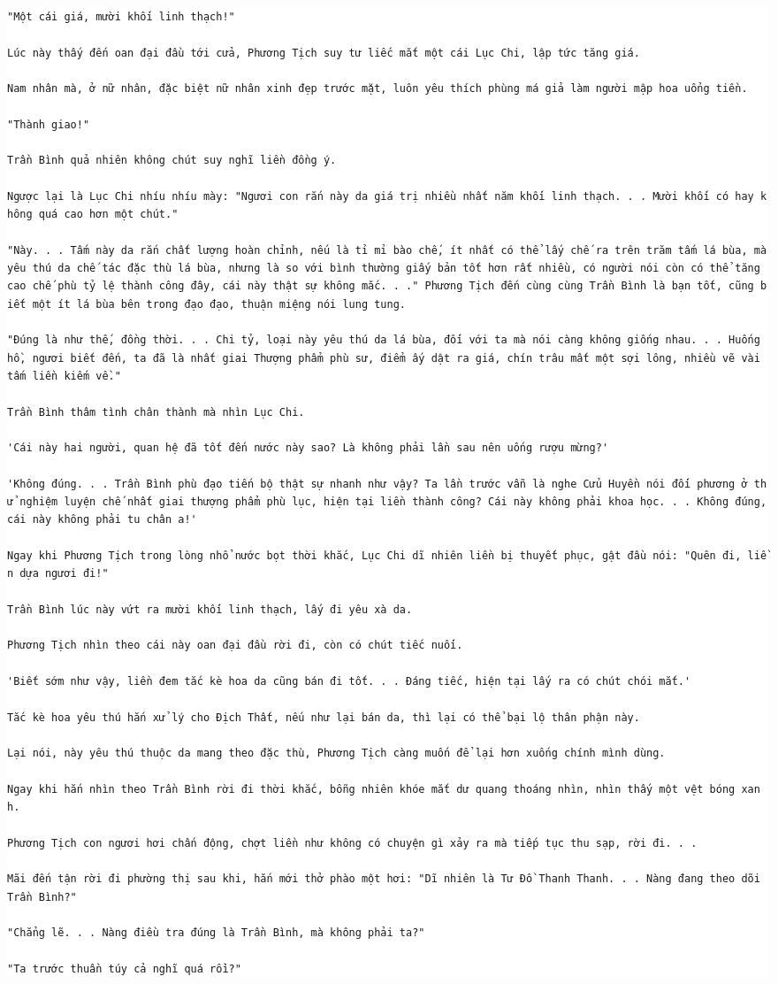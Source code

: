 	"Một cái giá, mười khối linh thạch!"

	Lúc này thấy đến oan đại đầu tới cửa, Phương Tịch suy tư liếc mắt một cái Lục Chi, lập tức tăng giá.

	Nam nhân mà, ở nữ nhân, đặc biệt nữ nhân xinh đẹp trước mặt, luôn yêu thích phùng má giả làm người mập hoa uổng tiền.

	"Thành giao!"

	Trần Bình quả nhiên không chút suy nghĩ liền đồng ý.

	Ngược lại là Lục Chi nhíu nhíu mày: "Ngươi con rắn này da giá trị nhiều nhất năm khối linh thạch. . . Mười khối có hay không quá cao hơn một chút."

	"Này. . . Tấm này da rắn chất lượng hoàn chỉnh, nếu là tỉ mỉ bào chế, ít nhất có thể lấy chế ra trên trăm tấm lá bùa, mà yêu thú da chế tác đặc thù lá bùa, nhưng là so với bình thường giấy bản tốt hơn rất nhiều, có người nói còn có thể tăng cao chế phù tỷ lệ thành công đây, cái này thật sự không mắc. . ." Phương Tịch đến cùng cùng Trần Bình là bạn tốt, cũng biết một ít lá bùa bên trong đạo đạo, thuận miệng nói lung tung.

	"Đúng là như thế, đồng thời. . . Chi tỷ, loại này yêu thú da lá bùa, đối với ta mà nói càng không giống nhau. . . Huống hồ, ngươi biết đến, ta đã là nhất giai Thượng phẩm phù sư, điểm ấy dật ra giá, chín trâu mất một sợi lông, nhiều vẽ vài tấm liền kiếm về."

	Trần Bình thâm tình chân thành mà nhìn Lục Chi.

	'Cái này hai người, quan hệ đã tốt đến nước này sao? Là không phải lần sau nên uống rượu mừng?'

	'Không đúng. . . Trần Bình phù đạo tiến bộ thật sự nhanh như vậy? Ta lần trước vẫn là nghe Cửu Huyền nói đối phương ở thử nghiệm luyện chế nhất giai thượng phẩm phù lục, hiện tại liền thành công? Cái này không phải khoa học. . . Không đúng, cái này không phải tu chân a!'

	Ngay khi Phương Tịch trong lòng nhổ nước bọt thời khắc, Lục Chi dĩ nhiên liền bị thuyết phục, gật đầu nói: "Quên đi, liền dựa ngươi đi!"

	Trần Bình lúc này vứt ra mười khối linh thạch, lấy đi yêu xà da.

	Phương Tịch nhìn theo cái này oan đại đầu rời đi, còn có chút tiếc nuối.

	'Biết sớm như vậy, liền đem tắc kè hoa da cũng bán đi tốt. . . Đáng tiếc, hiện tại lấy ra có chút chói mắt.'

	Tắc kè hoa yêu thú hắn xử lý cho Địch Thất, nếu như lại bán da, thì lại có thể bại lộ thân phận này.

	Lại nói, này yêu thú thuộc da mang theo đặc thù, Phương Tịch càng muốn để lại hơn xuống chính mình dùng.

	Ngay khi hắn nhìn theo Trần Bình rời đi thời khắc, bỗng nhiên khóe mắt dư quang thoáng nhìn, nhìn thấy một vệt bóng xanh.

	Phương Tịch con ngươi hơi chấn động, chợt liền như không có chuyện gì xảy ra mà tiếp tục thu sạp, rời đi. . .

	Mãi đến tận rời đi phường thị sau khi, hắn mới thở phào một hơi: "Dĩ nhiên là Tư Đồ Thanh Thanh. . . Nàng đang theo dõi Trần Bình?"

	"Chẳng lẽ. . . Nàng điều tra đúng là Trần Bình, mà không phải ta?"

	"Ta trước thuần túy cả nghĩ quá rồi?"
